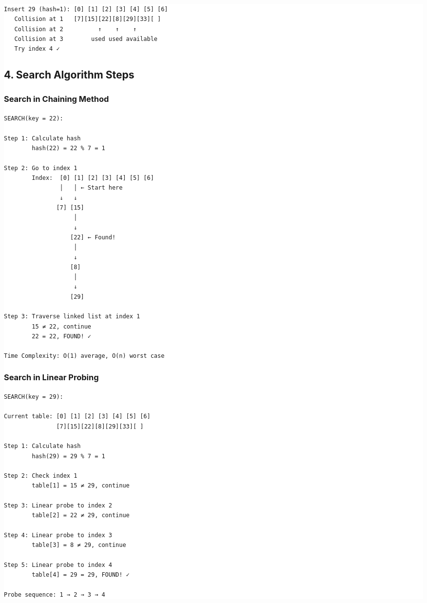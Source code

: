 ```
Insert 29 (hash=1): [0] [1] [2] [3] [4] [5] [6]
   Collision at 1   [7][15][22][8][29][33][ ]
   Collision at 2          ↑    ↑    ↑
   Collision at 3        used used available
   Try index 4 ✓
```

## 4. Search Algorithm Steps

### Search in Chaining Method

```
SEARCH(key = 22):

Step 1: Calculate hash
        hash(22) = 22 % 7 = 1

Step 2: Go to index 1
        Index:  [0] [1] [2] [3] [4] [5] [6]
                │   │ ← Start here
                ↓   ↓
               [7] [15]
                    │
                    ↓
                   [22] ← Found!
                    │
                    ↓
                   [8]
                    │
                    ↓
                   [29]

Step 3: Traverse linked list at index 1
        15 ≠ 22, continue
        22 = 22, FOUND! ✓

Time Complexity: O(1) average, O(n) worst case
```

### Search in Linear Probing

```
SEARCH(key = 29):

Current table: [0] [1] [2] [3] [4] [5] [6]
               [7][15][22][8][29][33][ ]

Step 1: Calculate hash
        hash(29) = 29 % 7 = 1

Step 2: Check index 1
        table[1] = 15 ≠ 29, continue

Step 3: Linear probe to index 2
        table[2] = 22 ≠ 29, continue

Step 4: Linear probe to index 3
        table[3] = 8 ≠ 29, continue

Step 5: Linear probe to index 4
        table[4] = 29 = 29, FOUND! ✓

Probe sequence: 1 → 2 → 3 → 4
```